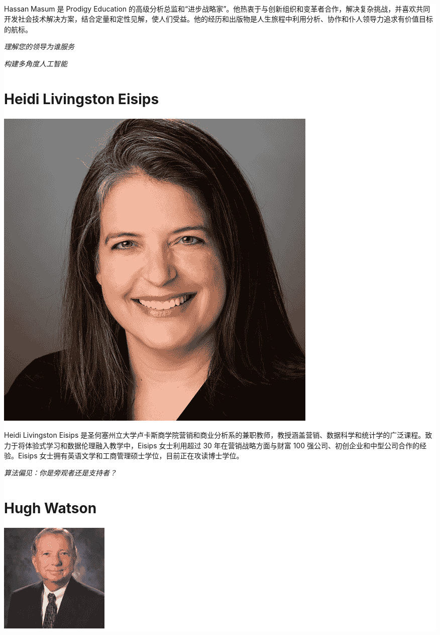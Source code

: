 Hassan Masum 是 Prodigy Education 的高级分析总监和“进步战略家”。他热衷于与创新组织和变革者合作，解决复杂挑战，并喜欢共同开发社会技术解决方案，结合定量和定性见解，使人们受益。他的经历和出版物是人生旅程中利用分析、协作和仆人领导力追求有价值目标的航标。

*理解您的领导为谁服务*

*构建多角度人工智能*

# Heidi Livingston Eisips

![](img/Heidi_Eisips.png)

Heidi Livingston Eisips 是圣何塞州立大学卢卡斯商学院营销和商业分析系的兼职教师，教授涵盖营销、数据科学和统计学的广泛课程。致力于将体验式学习和数据伦理融入教学中，Eisips 女士利用超过 30 年在营销战略方面与财富 100 强公司、初创企业和中型公司合作的经验。Eisips 女士拥有英语文学和工商管理硕士学位，目前正在攻读博士学位。

*算法偏见：你是旁观者还是支持者？*

# Hugh Watson

![](img/Hugh_Watson.png)
